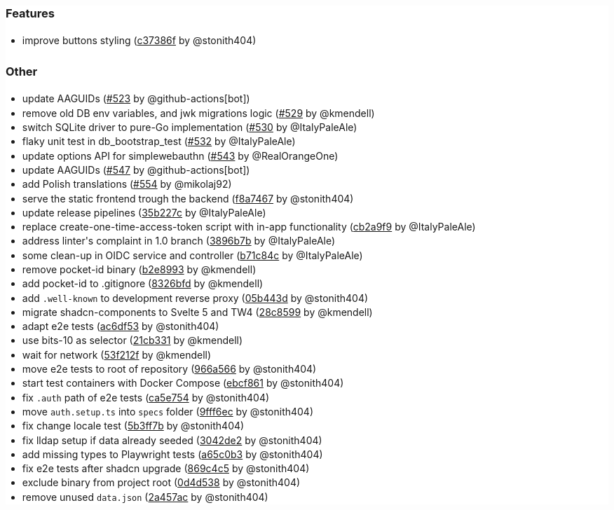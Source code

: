 ### Features

- improve buttons styling ([c37386f](https://github.com/pocket-id/pocket-id/commit/c37386f8b2f2c64bd9e7c437879a2217846852b5) by @stonith404)

### Other

- update AAGUIDs ([#523](https://github.com/pocket-id/pocket-id/pull/523) by @github-actions[bot])
- remove old DB env variables, and jwk migrations logic ([#529](https://github.com/pocket-id/pocket-id/pull/529) by @kmendell)
- switch SQLite driver to pure-Go implementation ([#530](https://github.com/pocket-id/pocket-id/pull/530) by @ItalyPaleAle)
- flaky unit test in db_bootstrap_test ([#532](https://github.com/pocket-id/pocket-id/pull/532) by @ItalyPaleAle)
- update options API for simplewebauthn ([#543](https://github.com/pocket-id/pocket-id/pull/543) by @RealOrangeOne)
- update AAGUIDs ([#547](https://github.com/pocket-id/pocket-id/pull/547) by @github-actions[bot])
- add Polish translations ([#554](https://github.com/pocket-id/pocket-id/pull/554) by @mikolaj92)
- serve the static frontend trough the backend ([f8a7467](https://github.com/pocket-id/pocket-id/commit/f8a7467ec0e939f90d19211a0a0efc5e17a58127) by @stonith404)
- update release pipelines ([35b227c](https://github.com/pocket-id/pocket-id/commit/35b227cd17efa1ff37d76aee09d2f0081a69df68) by @ItalyPaleAle)
- replace create-one-time-access-token script with in-app functionality ([cb2a9f9](https://github.com/pocket-id/pocket-id/commit/cb2a9f9f7d2cd7cd19ecabbcb883ac6c8118c4aa) by @ItalyPaleAle)
- address linter's complaint in 1.0 branch ([3896b7b](https://github.com/pocket-id/pocket-id/commit/3896b7bb3b30ff8887a30d95778829533d62ed40) by @ItalyPaleAle)
- some clean-up in OIDC service and controller ([b71c84c](https://github.com/pocket-id/pocket-id/commit/b71c84c355c8feaadd7799cc54ca444ef8abce43) by @ItalyPaleAle)
- remove pocket-id binary ([b2e8993](https://github.com/pocket-id/pocket-id/commit/b2e89934de61d5ec4df85a9d5186bb0be6f48321) by @kmendell)
- add pocket-id to .gitignore ([8326bfd](https://github.com/pocket-id/pocket-id/commit/8326bfd13694cf712f918510d200c7aba84d65b8) by @kmendell)
- add `.well-known` to development reverse proxy ([05b443d](https://github.com/pocket-id/pocket-id/commit/05b443d984ec7758fa85720c89c2671652ac3328) by @stonith404)
- migrate shadcn-components to Svelte 5 and TW4 ([28c8599](https://github.com/pocket-id/pocket-id/commit/28c85990baa473f6083660f21cc20ddffa58104c) by @kmendell)
- adapt e2e tests ([ac6df53](https://github.com/pocket-id/pocket-id/commit/ac6df536ef266d58eecbbfd7c077c56f959b12ec) by @stonith404)
- use bits-10 as selector ([21cb331](https://github.com/pocket-id/pocket-id/commit/21cb3310d66dcc6e3ad372d8873ba6e5629f3159) by @kmendell)
- wait for network ([53f212f](https://github.com/pocket-id/pocket-id/commit/53f212fd3a22b10e8221ed8647eb26453ab8f5f9) by @kmendell)
- move e2e tests to root of repository ([966a566](https://github.com/pocket-id/pocket-id/commit/966a566adeb5e128c0988239d06dbfb820cdce30) by @stonith404)
- start test containers with Docker Compose ([ebcf861](https://github.com/pocket-id/pocket-id/commit/ebcf861aa682c46294d88584e60cc004e229b4e3) by @stonith404)
- fix `.auth` path of e2e tests ([ca5e754](https://github.com/pocket-id/pocket-id/commit/ca5e754aea0a851eeb3cc044d6618c340653c189) by @stonith404)
- move `auth.setup.ts` into `specs` folder ([9fff6ec](https://github.com/pocket-id/pocket-id/commit/9fff6ec3b61ef6bb90e8b1aef51b8e95b7d617d5) by @stonith404)
- fix change locale test ([5b3ff7b](https://github.com/pocket-id/pocket-id/commit/5b3ff7b8798d7b2e241d3f996a1e4e37b85c0e09) by @stonith404)
- fix lldap setup if data already seeded ([3042de2](https://github.com/pocket-id/pocket-id/commit/3042de2ce1e9e3102eea464aab4ca2e93c5aea05) by @stonith404)
- add missing types to Playwright tests ([a65c0b3](https://github.com/pocket-id/pocket-id/commit/a65c0b3da346c5882fb4f5fee59edad32d6b5dba) by @stonith404)
- fix e2e tests after shadcn upgrade ([869c4c5](https://github.com/pocket-id/pocket-id/commit/869c4c5871b9b33044713fa98d79786b28b2939f) by @stonith404)
- exclude binary from project root ([0d4d538](https://github.com/pocket-id/pocket-id/commit/0d4d5386c77eb146064dcdc4feaa69709e27fbf5) by @stonith404)
- remove unused `data.json` ([2a457ac](https://github.com/pocket-id/pocket-id/commit/2a457ac8e9bb7917a703a948501fc1edff4ad27c) by @stonith404)
